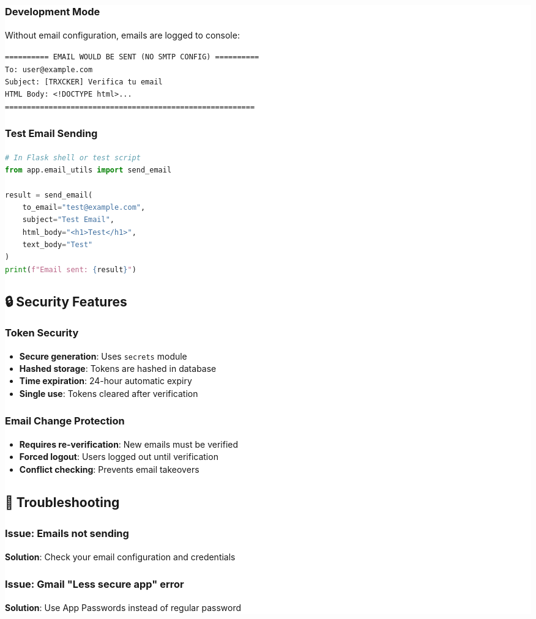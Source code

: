 ### Development Mode

Without email configuration, emails are logged to console:

```
========== EMAIL WOULD BE SENT (NO SMTP CONFIG) ==========
To: user@example.com
Subject: [TRXCKER] Verifica tu email
HTML Body: <!DOCTYPE html>...
=========================================================
```

### Test Email Sending

```python
# In Flask shell or test script
from app.email_utils import send_email

result = send_email(
    to_email="test@example.com",
    subject="Test Email",
    html_body="<h1>Test</h1>",
    text_body="Test"
)
print(f"Email sent: {result}")
```

## 🔒 Security Features

### Token Security

- **Secure generation**: Uses `secrets` module
- **Hashed storage**: Tokens are hashed in database
- **Time expiration**: 24-hour automatic expiry
- **Single use**: Tokens cleared after verification

### Email Change Protection

- **Requires re-verification**: New emails must be verified
- **Forced logout**: Users logged out until verification
- **Conflict checking**: Prevents email takeovers

## 🚨 Troubleshooting

### Issue: Emails not sending

**Solution**: Check your email configuration and credentials

### Issue: Gmail "Less secure app" error

**Solution**: Use App Passwords instead of regular password
